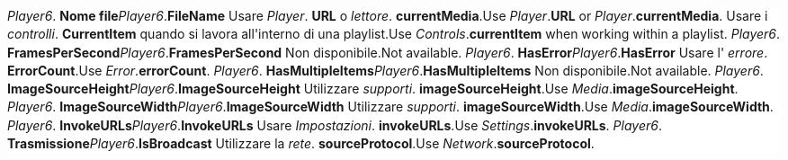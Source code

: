 <td><span data-ttu-id="a4d46-270"><em>Player6</em>. <strong>Nome file</strong></span><span class="sxs-lookup"><span data-stu-id="a4d46-270"><em>Player6</em>.<strong>FileName</strong></span></span></td>
<td><span data-ttu-id="a4d46-271">Usare <em>Player</em>. <strong>URL</strong> o <em>lettore</em>. <strong>currentMedia</strong>.</span><span class="sxs-lookup"><span data-stu-id="a4d46-271">Use <em>Player</em>.<strong>URL</strong> or <em>Player</em>.<strong>currentMedia</strong>.</span></span> <span data-ttu-id="a4d46-272">Usare i <em>controlli</em>. <strong>CurrentItem</strong> quando si lavora all'interno di una playlist.</span><span class="sxs-lookup"><span data-stu-id="a4d46-272">Use <em>Controls</em>.<strong>currentItem</strong> when working within a playlist.</span></span></td>
</tr>
<tr class="even">
<td><span data-ttu-id="a4d46-273"><em>Player6</em>. <strong>FramesPerSecond</strong></span><span class="sxs-lookup"><span data-stu-id="a4d46-273"><em>Player6</em>.<strong>FramesPerSecond</strong></span></span></td>
<td><span data-ttu-id="a4d46-274">Non disponibile.</span><span class="sxs-lookup"><span data-stu-id="a4d46-274">Not available.</span></span></td>
</tr>
<tr class="odd">
<td><span data-ttu-id="a4d46-275"><em>Player6</em>. <strong>HasError</strong></span><span class="sxs-lookup"><span data-stu-id="a4d46-275"><em>Player6</em>.<strong>HasError</strong></span></span></td>
<td><span data-ttu-id="a4d46-276">Usare l' <em>errore</em>. <strong>ErrorCount</strong>.</span><span class="sxs-lookup"><span data-stu-id="a4d46-276">Use <em>Error</em>.<strong>errorCount</strong>.</span></span></td>
</tr>
<tr class="even">
<td><span data-ttu-id="a4d46-277"><em>Player6</em>. <strong>HasMultipleItems</strong></span><span class="sxs-lookup"><span data-stu-id="a4d46-277"><em>Player6</em>.<strong>HasMultipleItems</strong></span></span></td>
<td><span data-ttu-id="a4d46-278">Non disponibile.</span><span class="sxs-lookup"><span data-stu-id="a4d46-278">Not available.</span></span></td>
</tr>
<tr class="odd">
<td><span data-ttu-id="a4d46-279"><em>Player6</em>. <strong>ImageSourceHeight</strong></span><span class="sxs-lookup"><span data-stu-id="a4d46-279"><em>Player6</em>.<strong>ImageSourceHeight</strong></span></span></td>
<td><span data-ttu-id="a4d46-280">Utilizzare <em>supporti</em>. <strong>imageSourceHeight</strong>.</span><span class="sxs-lookup"><span data-stu-id="a4d46-280">Use <em>Media</em>.<strong>imageSourceHeight</strong>.</span></span></td>
</tr>
<tr class="even">
<td><span data-ttu-id="a4d46-281"><em>Player6</em>. <strong>ImageSourceWidth</strong></span><span class="sxs-lookup"><span data-stu-id="a4d46-281"><em>Player6</em>.<strong>ImageSourceWidth</strong></span></span></td>
<td><span data-ttu-id="a4d46-282">Utilizzare <em>supporti</em>. <strong>imageSourceWidth</strong>.</span><span class="sxs-lookup"><span data-stu-id="a4d46-282">Use <em>Media</em>.<strong>imageSourceWidth</strong>.</span></span></td>
</tr>
<tr class="odd">
<td><span data-ttu-id="a4d46-283"><em>Player6</em>. <strong>InvokeURLs</strong></span><span class="sxs-lookup"><span data-stu-id="a4d46-283"><em>Player6</em>.<strong>InvokeURLs</strong></span></span></td>
<td><span data-ttu-id="a4d46-284">Usare <em>Impostazioni</em>. <strong>invokeURLs</strong>.</span><span class="sxs-lookup"><span data-stu-id="a4d46-284">Use <em>Settings</em>.<strong>invokeURLs</strong>.</span></span></td>
</tr>
<tr class="even">
<td><span data-ttu-id="a4d46-285"><em>Player6</em>. <strong>Trasmissione</strong></span><span class="sxs-lookup"><span data-stu-id="a4d46-285"><em>Player6</em>.<strong>IsBroadcast</strong></span></span></td>
<td><span data-ttu-id="a4d46-286">Utilizzare la <em>rete</em>. <strong>sourceProtocol</strong>.</span><span class="sxs-lookup"><span data-stu-id="a4d46-286">Use <em>Network</em>.<strong>sourceProtocol</strong>.</span></span></td>
</tr>